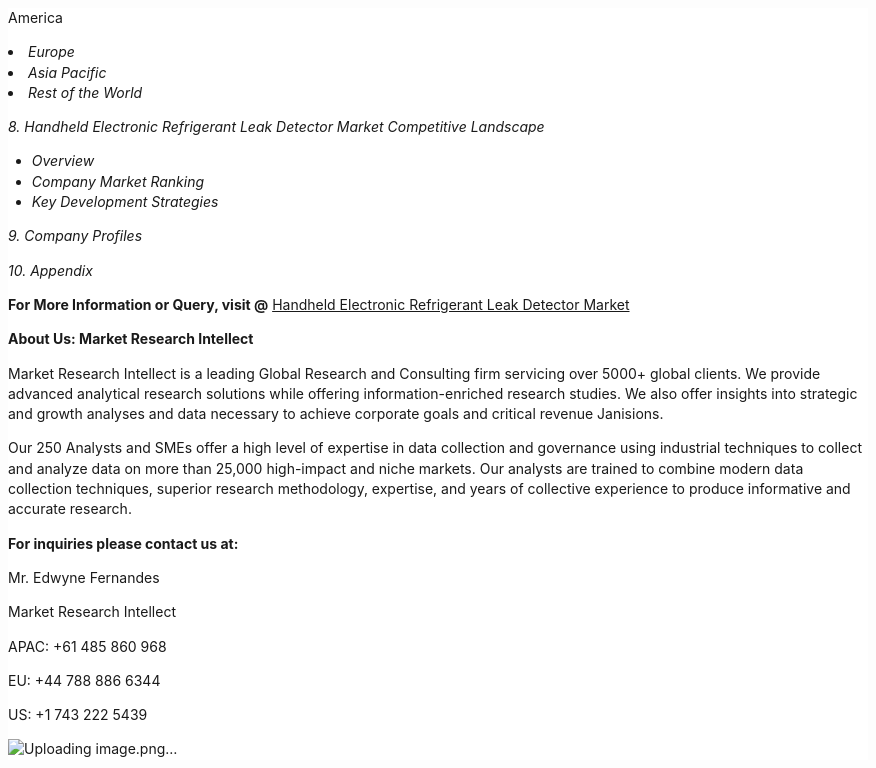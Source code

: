 America</span></em></li><li><em><span class="">Europe</span></em></li><li><em><span class="">Asia Pacific</span></em></li><li><em><span class="">Rest of the World</span></em></li></ul><p><em><span class="font-[700]">8. Handheld Electronic Refrigerant Leak Detector Market Competitive Landscape</span></em></p><ul><li><em><span class="">Overview</span></em></li><li><em><span class="">Company Market Ranking</span></em></li><li><em><span class="">Key Development Strategies</span></em></li></ul><p><em><span class="font-[700]">9. Company Profiles</span></em></p><p><em><span class="font-[700]">10. Appendix</span></em></p><p><span class="font-[700]"><strong>For More Information or Query, visit&nbsp;@</strong>&nbsp;</span><span class="font-[700]"><a href="https://www.marketresearchintellect.com/product/handheld-electronic-refrigerant-leak-detector-market-size-and-forecast/?utm_source=Linkedin&utm_medium=865" target="_blank" data-tracking-control-name="article-ssr-frontend-pulse_little-text-block" data-tracking-will-navigate="" data-test-link="">Handheld Electronic Refrigerant Leak Detector Market</a></span></p><p><strong><span class="font-[700]">About Us: Market Research Intellect</span></strong></p><p><span class="">Market Research Intellect is a leading Global Research and Consulting firm servicing over 5000+ global clients. We provide advanced analytical research solutions while offering information-enriched research studies.&nbsp;</span>We also offer insights into strategic and growth analyses and data necessary to achieve corporate goals and critical revenue Janisions.</p><p><span class="">Our 250 Analysts and SMEs offer a high level of expertise in data collection and governance using industrial techniques to collect and analyze data on more than 25,000 high-impact and niche markets. Our analysts are trained to combine modern data collection techniques, superior research methodology, expertise, and years of collective experience to produce informative and accurate research.</span></p><p><strong>For inquiries please contact us at:</strong></p><p>Mr. Edwyne Fernandes</p><p>Market Research Intellect</p><p>APAC: +61 485 860 968</p><p>EU: +44 788 886 6344</p><p>US: +1 743 222 5439</p>
![Uploading image.png…]()
